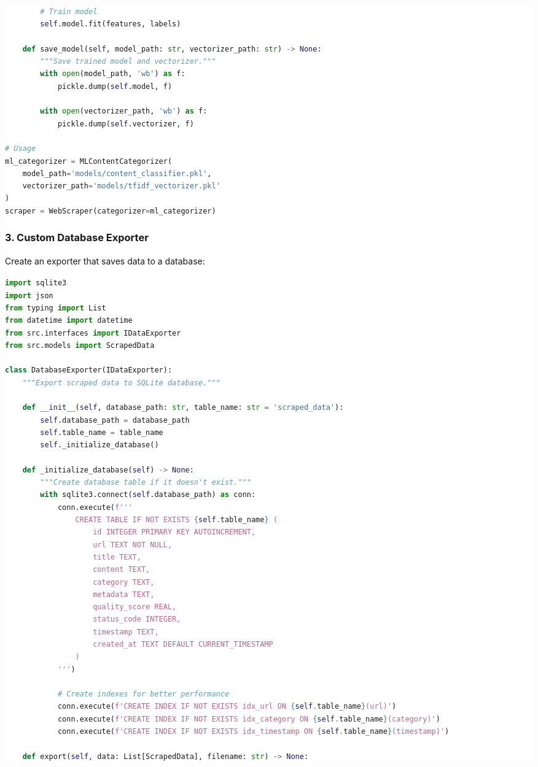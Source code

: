 ```python
        # Train model
        self.model.fit(features, labels)

    def save_model(self, model_path: str, vectorizer_path: str) -> None:
        """Save trained model and vectorizer."""
        with open(model_path, 'wb') as f:
            pickle.dump(self.model, f)

        with open(vectorizer_path, 'wb') as f:
            pickle.dump(self.vectorizer, f)

# Usage
ml_categorizer = MLContentCategorizer(
    model_path='models/content_classifier.pkl',
    vectorizer_path='models/tfidf_vectorizer.pkl'
)
scraper = WebScraper(categorizer=ml_categorizer)
```

### 3. Custom Database Exporter

Create an exporter that saves data to a database:

```python
import sqlite3
import json
from typing import List
from datetime import datetime
from src.interfaces import IDataExporter
from src.models import ScrapedData

class DatabaseExporter(IDataExporter):
    """Export scraped data to SQLite database."""

    def __init__(self, database_path: str, table_name: str = 'scraped_data'):
        self.database_path = database_path
        self.table_name = table_name
        self._initialize_database()

    def _initialize_database(self) -> None:
        """Create database table if it doesn't exist."""
        with sqlite3.connect(self.database_path) as conn:
            conn.execute(f'''
                CREATE TABLE IF NOT EXISTS {self.table_name} (
                    id INTEGER PRIMARY KEY AUTOINCREMENT,
                    url TEXT NOT NULL,
                    title TEXT,
                    content TEXT,
                    category TEXT,
                    metadata TEXT,
                    quality_score REAL,
                    status_code INTEGER,
                    timestamp TEXT,
                    created_at TEXT DEFAULT CURRENT_TIMESTAMP
                )
            ''')

            # Create indexes for better performance
            conn.execute(f'CREATE INDEX IF NOT EXISTS idx_url ON {self.table_name}(url)')
            conn.execute(f'CREATE INDEX IF NOT EXISTS idx_category ON {self.table_name}(category)')
            conn.execute(f'CREATE INDEX IF NOT EXISTS idx_timestamp ON {self.table_name}(timestamp)')

    def export(self, data: List[ScrapedData], filename: str) -> None:
```